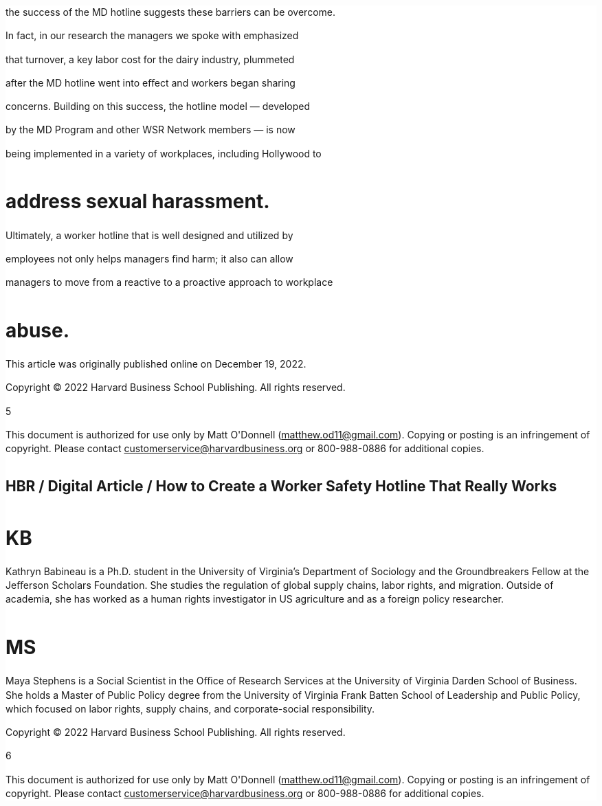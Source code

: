 the success of the MD hotline suggests these barriers can be overcome.

In fact, in our research the managers we spoke with emphasized

that turnover, a key labor cost for the dairy industry, plummeted

after the MD hotline went into eﬀect and workers began sharing

concerns. Building on this success, the hotline model — developed

by the MD Program and other WSR Network members — is now

being implemented in a variety of workplaces, including Hollywood to

# address sexual harassment.

Ultimately, a worker hotline that is well designed and utilized by

employees not only helps managers ﬁnd harm; it also can allow

managers to move from a reactive to a proactive approach to workplace

# abuse.

This article was originally published online on December 19, 2022.

Copyright © 2022 Harvard Business School Publishing. All rights reserved.

5

This document is authorized for use only by Matt O'Donnell (matthew.od11@gmail.com). Copying or posting is an infringement of copyright. Please contact customerservice@harvardbusiness.org or 800-988-0886 for additional copies.

## HBR / Digital Article / How to Create a Worker Safety Hotline That Really Works

# KB

Kathryn Babineau is a Ph.D. student in the University of Virginia’s Department of Sociology and the Groundbreakers Fellow at the Jeﬀerson Scholars Foundation. She studies the regulation of global supply chains, labor rights, and migration. Outside of academia, she has worked as a human rights investigator in US agriculture and as a foreign policy researcher.

# MS

Maya Stephens is a Social Scientist in the Oﬃce of Research Services at the University of Virginia Darden School of Business. She holds a Master of Public Policy degree from the University of Virginia Frank Batten School of Leadership and Public Policy, which focused on labor rights, supply chains, and corporate-social responsibility.

Copyright © 2022 Harvard Business School Publishing. All rights reserved.

6

This document is authorized for use only by Matt O'Donnell (matthew.od11@gmail.com). Copying or posting is an infringement of copyright. Please contact customerservice@harvardbusiness.org or 800-988-0886 for additional copies.